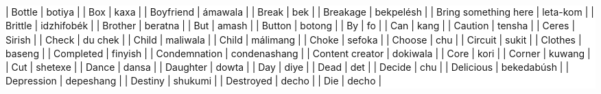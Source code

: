 | Bottle                                           | botiya          |
| Box                                              | kaxa            |
| Boyfriend                                        | ámawala         |
| Break                                            | bek             |
| Breakage                                         | bekpelésh       |
| Bring something here                             | leta-kom        |
| Brittle                                          | idzhifobék      |
| Brother                                          | beratna         |
| But                                              | amash           |
| Button                                           | botong          |
| By                                               | fo              |
| Can                                              | kang            |
| Caution                                          | tensha          |
| Ceres                                            | Sirish          |
| Check                                            | du chek         |
| Child                                            | maliwala        |
| Child                                            | málimang        |
| Choke                                            | sefoka          |
| Choose                                           | chu             |
| Circuit                                          | sukit           |
| Clothes                                          | baseng          |
| Completed                                        | finyish         |
| Condemnation                                     | condenashang    |
| Content creator                                  | dokiwala        |
| Core                                             | kori            |
| Corner                                           | kuwang          |
| Cut                                              | shetexe         |
| Dance                                            | dansa           |
| Daughter                                         | dowta           |
| Day                                              | diye            |
| Dead                                             | det             |
| Decide                                           | chu             |
| Delicious                                        | bekedabúsh      |
| Depression                                       | depeshang       |
| Destiny                                          | shukumi         |
| Destroyed                                        | decho           |
| Die                                              | decho           |